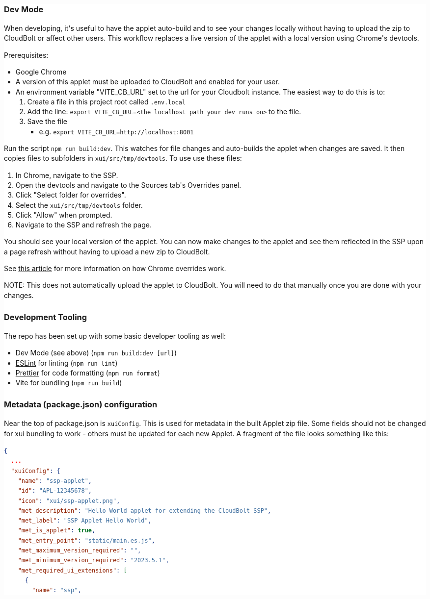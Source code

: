 ### Dev Mode

When developing, it's useful to have the applet auto-build and to see your changes locally without having to upload the zip to CloudBolt or affect other users. This workflow replaces a live version of the applet with a local version using Chrome's devtools.

Prerequisites:

- Google Chrome
- A version of this applet must be uploaded to CloudBolt and enabled for your user.
- An environment variable "VITE_CB_URL" set to the url for your Cloudbolt instance. The easiest way to do this is to:
  1. Create a file in this project root called `.env.local`
  1. Add the line: `export VITE_CB_URL=<the localhost path your dev runs on>` to the file. 
  1. Save the file
      - e.g. `export VITE_CB_URL=http://localhost:8001`

Run the script `npm run build:dev`. This watches for file changes and auto-builds the applet when changes are saved. It then copies files to subfolders in `xui/src/tmp/devtools`. To use use these files:

1. In Chrome, navigate to the SSP.
1. Open the devtools and navigate to the Sources tab's Overrides panel.
1. Click "Select folder for overrides".
1. Select the `xui/src/tmp/devtools` folder.
1. Click "Allow" when prompted.
1. Navigate to the SSP and refresh the page.

You should see your local version of the applet. You can now make changes to the applet and see them reflected in the SSP upon a page refresh without having to upload a new zip to CloudBolt.

See [this article](https://developer.chrome.com/blog/new-in-devtools-65/#overrides) for more information on how Chrome overrides work.

NOTE: This does not automatically upload the applet to CloudBolt. You will need to do that manually once you are done with your changes.

### Development Tooling

The repo has been set up with some basic developer tooling as well:

- Dev Mode (see above) (`npm run build:dev [url]`)
- [ESLint](https://eslint.org/) for linting (`npm run lint`)
- [Prettier](https://prettier.io/) for code formatting (`npm run format`)
- [Vite](https://vitejs.dev/) for bundling (`npm run build`)

### Metadata (package.json) configuration

Near the top of package.json is `xuiConfig`. This is used for metadata in the built Applet zip file. Some fields should not be changed for xui bundling to work - others must be updated for each new Applet. A fragment of the file looks something like this:

```json
{
  ...
  "xuiConfig": {
    "name": "ssp-applet",
    "id": "APL-12345678",
    "icon": "xui/ssp-applet.png",
    "met_description": "Hello World applet for extending the CloudBolt SSP",
    "met_label": "SSP Applet Hello World",
    "met_is_applet": true,
    "met_entry_point": "static/main.es.js",
    "met_maximum_version_required": "",
    "met_minimum_version_required": "2023.5.1",
    "met_required_ui_extensions": [
      {
        "name": "ssp",
```